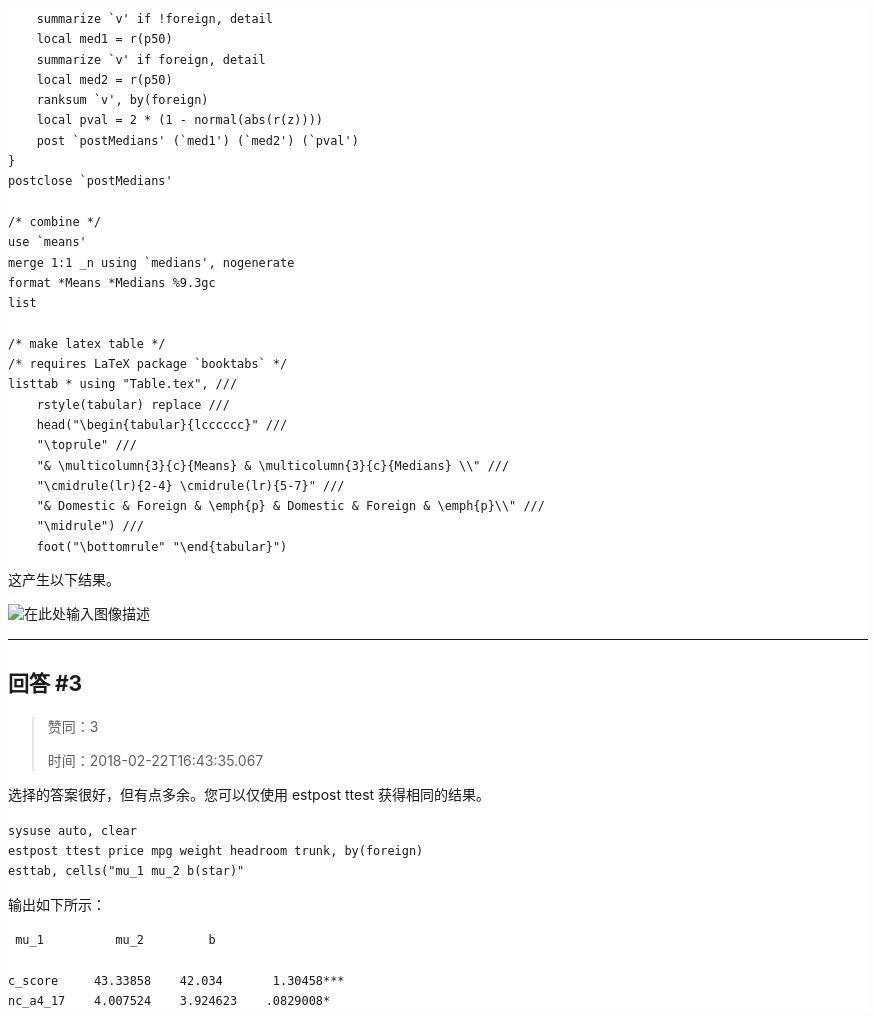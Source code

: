 ```
    summarize `v' if !foreign, detail
    local med1 = r(p50)
    summarize `v' if foreign, detail
    local med2 = r(p50)
    ranksum `v', by(foreign)
    local pval = 2 * (1 - normal(abs(r(z))))
    post `postMedians' (`med1') (`med2') (`pval')
}
postclose `postMedians'

/* combine */
use `means'
merge 1:1 _n using `medians', nogenerate
format *Means *Medians %9.3gc
list

/* make latex table */
/* requires LaTeX package `booktabs` */
listtab * using "Table.tex", ///
    rstyle(tabular) replace ///
    head("\begin{tabular}{lcccccc}" ///
    "\toprule" ///
    "& \multicolumn{3}{c}{Means} & \multicolumn{3}{c}{Medians} \\" ///
    "\cmidrule(lr){2-4} \cmidrule(lr){5-7}" ///
    "& Domestic & Foreign & \emph{p} & Domestic & Foreign & \emph{p}\\" ///
    "\midrule") ///
    foot("\bottomrule" "\end{tabular}") 
```

这产生以下结果。

![在此处输入图像描述](../Images/fe68c356dad7f4c72d4d26ac465c08aa.png)

* * *

## 回答 #3

> 赞同：3
> 
> 时间：2018-02-22T16:43:35.067

选择的答案很好，但有点多余。您可以仅使用 estpost ttest 获得相同的结果。

```
sysuse auto, clear
estpost ttest price mpg weight headroom trunk, by(foreign)
esttab, cells("mu_1 mu_2 b(star)" 
```

输出如下所示：

```
 mu_1          mu_2         b   

c_score     43.33858    42.034       1.30458***
nc_a4_17    4.007524    3.924623    .0829008* 
```
